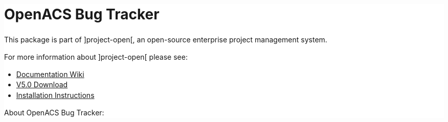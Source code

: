 # OpenACS Bug Tracker
This package is part of ]project-open[, an open-source enterprise project management system.

For more information about ]project-open[ please see:
* [Documentation Wiki](http://www.project-open.com/en/)
* [V5.0 Download](https://sourceforge.net/projects/project-open/files/project-open/V5.0/)
* [Installation Instructions](http://www.project-open.com/en/list-installers)

About OpenACS Bug Tracker:
